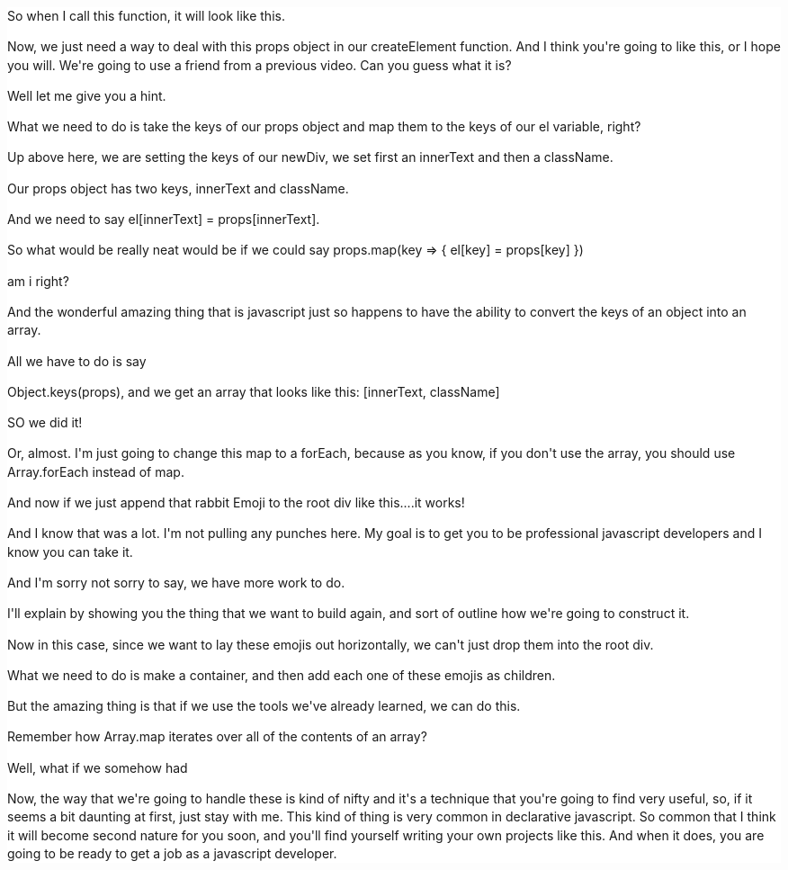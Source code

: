 So when I call this function, it will look like this.



Now, we just need a way to deal with this props object in our createElement function.  And I think you're going to like this, or I hope you will.  We're going to use a friend from a previous video.  Can you guess what it is?  

Well let me give you a hint.

What we need to do is take the keys of our props object and map them to the keys of our el variable, right?  

Up above here, we are setting the keys of our newDiv, we set first an innerText and then a className.

Our props object has two keys, innerText and className.

And we need to say el[innerText] = props[innerText].

So what would be really neat would be if we could say props.map(key => {
    el[key] = props[key]
})

am i right?

And the wonderful amazing thing that is javascript just so happens to have the ability to convert the keys of an object into an array.

All we have to do is say

Object.keys(props), and we get an array that looks like this:
[innerText, className]

SO we did it!  

Or, almost.  I'm just going to change this map to a forEach, because as you know, if you don't use the array, you should use Array.forEach instead of map.

And now if we just append that rabbit Emoji to the root div like this....it works!

And I know that was a lot.  I'm not pulling any punches here.  My goal is to get you to be professional javascript developers and I know you can take it.

And I'm sorry not sorry to say, we have more work to do.

I'll explain by showing you the thing that we want to build again, and sort of outline how we're going to construct it.

Now in this case, since we want to lay these emojis out horizontally, we can't just drop them into the root div.

What we need to do is make a container, and then add each one of these emojis as children.


But the amazing thing is that if we use the tools we've already learned, we can do this.

Remember how Array.map iterates over all of the contents of an array?

Well, what if we somehow had 

Now, the way that we're going to handle these is kind of nifty and it's a technique that you're going to find very useful, so, if it seems a bit daunting at first, just stay with me.  This kind of thing is very common in declarative javascript.  So common that I think it will become second nature for you soon, and you'll find yourself writing your own projects like this.  And when it does, you are going to be ready to get a job as a javascript developer.
